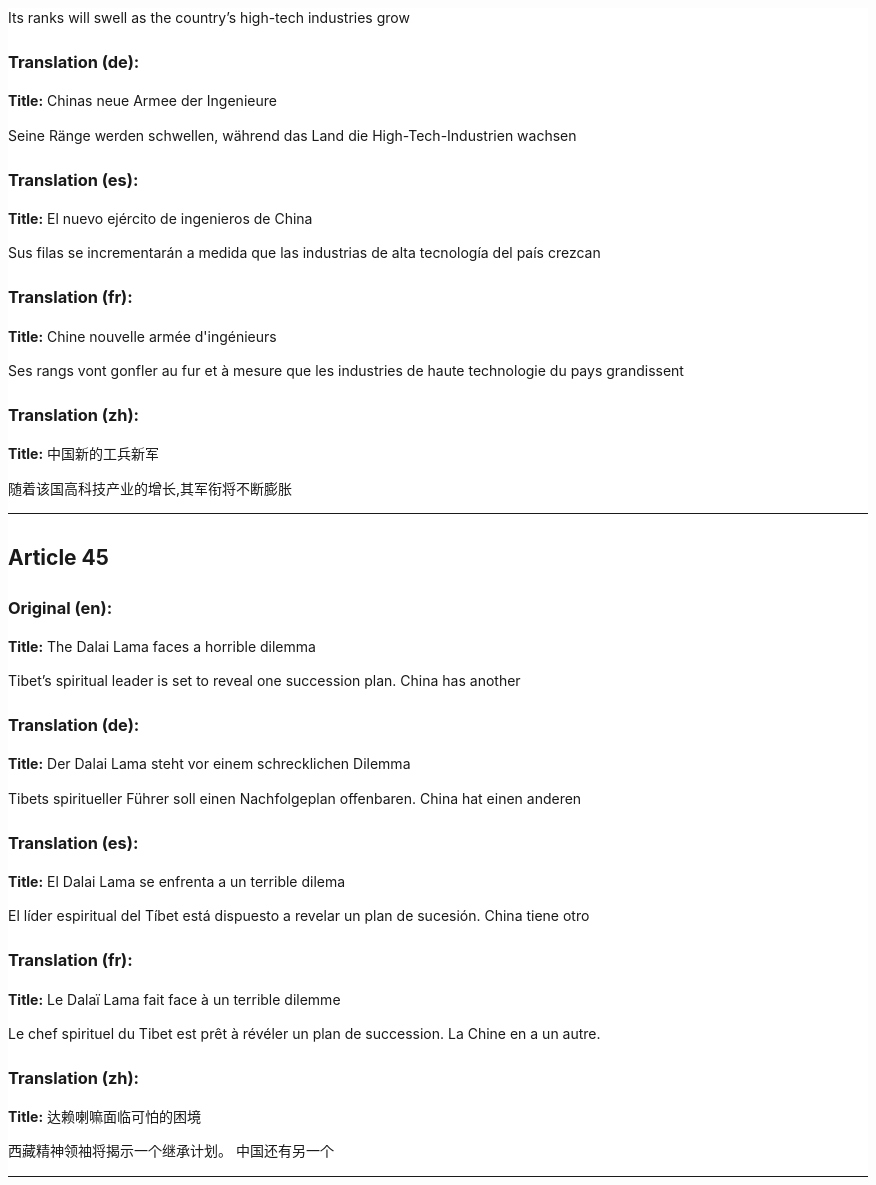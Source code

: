 Its ranks will swell as the country’s high-tech industries grow

### Translation (de):
**Title:** Chinas neue Armee der Ingenieure

Seine Ränge werden schwellen, während das Land die High-Tech-Industrien wachsen

### Translation (es):
**Title:** El nuevo ejército de ingenieros de China

Sus filas se incrementarán a medida que las industrias de alta tecnología del país crezcan

### Translation (fr):
**Title:** Chine nouvelle armée d'ingénieurs

Ses rangs vont gonfler au fur et à mesure que les industries de haute technologie du pays grandissent

### Translation (zh):
**Title:** 中国新的工兵新军

随着该国高科技产业的增长,其军衔将不断膨胀

---

## Article 45
### Original (en):
**Title:** The Dalai Lama faces a horrible dilemma

Tibet’s spiritual leader is set to reveal one succession plan. China has another

### Translation (de):
**Title:** Der Dalai Lama steht vor einem schrecklichen Dilemma

Tibets spiritueller Führer soll einen Nachfolgeplan offenbaren. China hat einen anderen

### Translation (es):
**Title:** El Dalai Lama se enfrenta a un terrible dilema

El líder espiritual del Tíbet está dispuesto a revelar un plan de sucesión. China tiene otro

### Translation (fr):
**Title:** Le Dalaï Lama fait face à un terrible dilemme

Le chef spirituel du Tibet est prêt à révéler un plan de succession. La Chine en a un autre.

### Translation (zh):
**Title:** 达赖喇嘛面临可怕的困境

西藏精神领袖将揭示一个继承计划。 中国还有另一个

---
